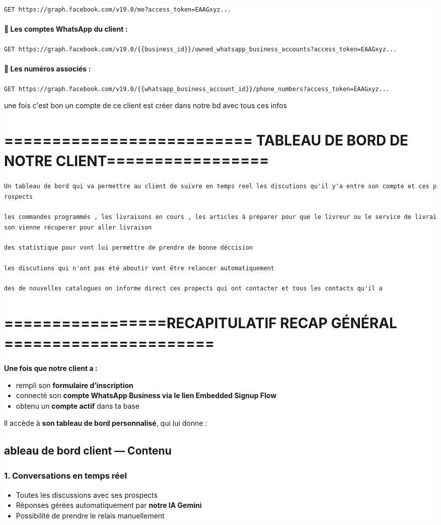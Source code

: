 ```http
GET https://graph.facebook.com/v19.0/me?access_token=EAAGxyz...
```

#### 📌 Les comptes WhatsApp du client :

```http
GET https://graph.facebook.com/v19.0/{{business_id}}/owned_whatsapp_business_accounts?access_token=EAAGxyz...
```

#### 📌 Les numéros associés :

```http
GET https://graph.facebook.com/v19.0/{{whatsapp_business_account_id}}/phone_numbers?access_token=EAAGxyz...
```


une fois c'est bon un compte de ce client est créer dans notre bd avec tous ces infos 


# ========================== TABLEAU DE BORD DE NOTRE CLIENT=================

    Un tableau de bord qui va permettre au client de suivre en temps reel les discutions qu'il y'a entre son compte et ces prospects 

    les commandes programmés , les livraisons en cours , les articles à préparer pour que le livreur ou le service de livraison vienne récuperer pour aller livraison 

    des statistique pour vont lui permettre de prendre de bonne déccision 

    les discutions qui n'ont pas été aboutir vont être relancer automatiquement 

    des de nouvelles catalogues on informe direct ces propects qui ont contacter et tous les contacts qu'il a 

# =================RECAPITULATIF RECAP GÉNÉRAL ======================


**Une fois que notre client a :**

* rempli son **formulaire d’inscription**
* connecté son **compte WhatsApp Business via le lien Embedded Signup Flow**
* obtenu un **compte actif** dans ta base

Il accède à **son tableau de bord personnalisé**, qui lui donne :


## ableau de bord client — Contenu
### 1. **Conversations en temps réel**

* Toutes les discussions avec ses prospects
* Réponses gérées automatiquement par **notre IA Gemini**
* Possibilité de prendre le relais manuellement
